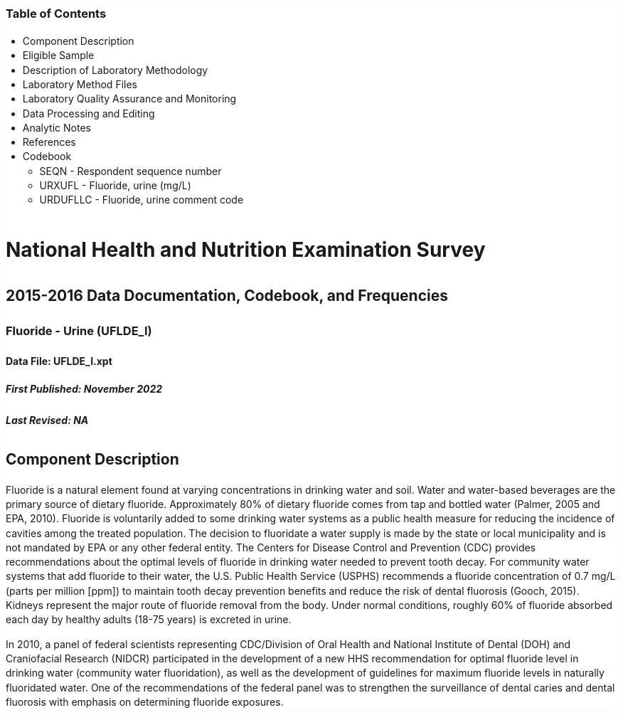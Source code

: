 ### Table of Contents

  * Component Description
  * Eligible Sample
  * Description of Laboratory Methodology
  * Laboratory Method Files
  * Laboratory Quality Assurance and Monitoring
  * Data Processing and Editing
  * Analytic Notes
  * References
  * Codebook
    * SEQN - Respondent sequence number
    * URXUFL - Fluoride, urine (mg/L)
    * URDUFLLC - Fluoride, urine comment code

# National Health and Nutrition Examination Survey

## 2015-2016 Data Documentation, Codebook, and Frequencies

### Fluoride - Urine (UFLDE_I)

####  Data File: UFLDE_I.xpt

##### First Published: November 2022

##### Last Revised: NA

## Component Description

Fluoride is a natural element found at varying concentrations in drinking
water and soil. Water and water-based beverages are the primary source of
dietary fluoride. Approximately 80% of dietary fluoride comes from tap and
bottled water (Palmer, 2005 and EPA, 2010). Fluoride is voluntarily added to
some drinking water systems as a public health measure for reducing the
incidence of cavities among the treated population. The decision to fluoridate
a water supply is made by the state or local municipality and is not mandated
by EPA or any other federal entity. The Centers for Disease Control and
Prevention (CDC) provides recommendations about the optimal levels of fluoride
in drinking water needed to prevent tooth decay. For community water systems
that add fluoride to their water, the U.S. Public Health Service (USPHS)
recommends a fluoride concentration of 0.7 mg/L (parts per million [ppm]) to
maintain tooth decay prevention benefits and reduce the risk of dental
fluorosis (Gooch, 2015). Kidneys represent the major route of fluoride removal
from the body. Under normal conditions, roughly 60% of fluoride absorbed each
day by healthy adults (18-75 years) is excreted in urine.

In 2010, a panel of federal scientists representing CDC/Division of Oral
Health and National Institute of Dental (DOH) and Craniofacial Research
(NIDCR) participated in the development of a new HHS recommendation for
optimal fluoride level in drinking water (community water fluoridation), as
well as the development of guidelines for maximum fluoride levels in naturally
fluoridated water. One of the recommendations of the federal panel was to
strengthen the surveillance of dental caries and dental fluorosis with
emphasis on determining fluoride exposures.
